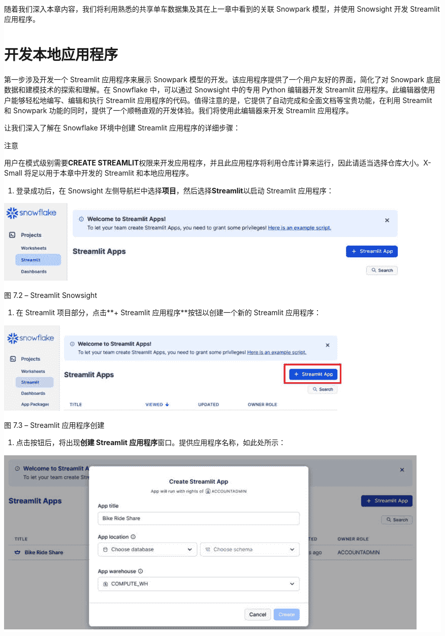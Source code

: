 随着我们深入本章内容，我们将利用熟悉的共享单车数据集及其在上一章中看到的关联 Snowpark 模型，并使用 Snowsight 开发 Streamlit 应用程序。

# 开发本地应用程序

第一步涉及开发一个 Streamlit 应用程序来展示 Snowpark 模型的开发。该应用程序提供了一个用户友好的界面，简化了对 Snowpark 底层数据和建模技术的探索和理解。在 Snowflake 中，可以通过 Snowsight 中的专用 Python 编辑器开发 Streamlit 应用程序。此编辑器使用户能够轻松地编写、编辑和执行 Streamlit 应用程序的代码。值得注意的是，它提供了自动完成和全面文档等宝贵功能，在利用 Streamlit 和 Snowpark 功能的同时，提供了一个顺畅直观的开发体验。我们将使用此编辑器来开发 Streamlit 应用程序。

让我们深入了解在 Snowflake 环境中创建 Streamlit 应用程序的详细步骤：

注意

用户在模式级别需要**CREATE STREAMLIT**权限来开发应用程序，并且此应用程序将利用仓库计算来运行，因此请适当选择仓库大小。X-Small 将足以用于本章中开发的 Streamlit 和本地应用程序。

1.  登录成功后，在 Snowsight 左侧导航栏中选择**项目**，然后选择**Streamlit**以启动 Streamlit 应用程序：

![图 7.2 – Streamlit Snowsight](img/B19923_07_2.jpg)

图 7.2 – Streamlit Snowsight

1.  在 Streamlit 项目部分，点击**+ Streamlit 应用程序**按钮以创建一个新的 Streamlit 应用程序：

![图 7.3 – Streamlit 应用程序创建](img/B19923_07_3_V.jpg)

图 7.3 – Streamlit 应用程序创建

1.  点击按钮后，将出现**创建 Streamlit 应用程序**窗口。提供应用程序名称，如此处所示：

![图 7.4 – 配置应用程序详情](img/B19923_07_4.jpg)
